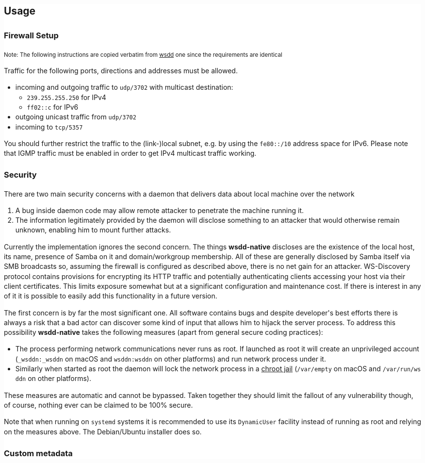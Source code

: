 
## Usage

### Firewall Setup

<small>Note: The following instructions are copied verbatim from [wsdd][wsdd] one since the requirements are identical</small>

Traffic for the following ports, directions and addresses must be allowed.

* incoming and outgoing traffic to `udp/3702` with multicast destination:
  * `239.255.255.250` for IPv4
  * `ff02::c` for IPv6
* outgoing unicast traffic from `udp/3702`
* incoming to `tcp/5357`

You should further restrict the traffic to the (link-)local subnet, e.g. by using the `fe80::/10` address space for IPv6. Please note that IGMP traffic must be enabled in order to get IPv4 multicast traffic working.

### Security

There are two main security concerns with a daemon that delivers data about local machine over the network

1. A bug inside daemon code may allow remote attacker to penetrate the machine running it.
2. The information legitimately provided by the daemon will disclose something to an attacker that would otherwise remain unknown, enabling him to mount further attacks.

Currently the implementation ignores the second concern. The things **wsdd-native** discloses are the existence of the local host, its name, presence of Samba on it and domain/workgroup membership. All of these are generally disclosed by Samba itself via SMB broadcasts so, assuming the firewall is configured as described above, there is no net gain for an attacker. WS-Discovery protocol contains provisions for encrypting its HTTP traffic and potentially authenticating clients accessing your host via their client certificates. This limits exposure somewhat but at a significant configuration and maintenance cost. If there is interest in any of it it is possible to easily add this functionality in a future version. 

The first concern is by far the most significant one. All software contains bugs and despite developer's best efforts there is always a risk that a bad actor can discover some kind of input that allows him to hijack the server process. To address this possibility **wsdd-native** takes the following measures (apart from general secure coding practices):
* The process performing network communications never runs as root. If launched as root it will create an unprivileged account (`_wsddn:_wsddn` on macOS and `wsddn:wsddn` on other platforms) and run network process under it.
* Similarly when started as root the daemon will lock the network process in a [chroot jail][chroot_jail] (`/var/empty` on macOS and `/var/run/wsddn` on other platforms). 

These measures are automatic and cannot be bypassed. Taken together they should limit the fallout of any vulnerability though, of course, nothing ever can be claimed to be 100% secure.

Note that when running on `systemd` systems it is recommended to use its `DynamicUser` facility instead of running as root and relying on the measures above. The Debian/Ubuntu installer does so.

### Custom metadata


[manpage]: https://htmlpreview.github.io/?https://github.com/gershnik/wsdd-native/blob/master/doc/wsddn.8.html
[releases]: https://github.com/gershnik/wsdd-native/releases
[issues]: https://github.com/gershnik/wsdd-native/issues
[wsdd]: https://github.com/christgau/wsdd
[wsdd2]: https://github.com/Netgear/wsdd2
[chroot_jail]: https://en.wikipedia.org/wiki/Chroot
[macports]: https://www.macports.org
[homebrew]: https://brew.sh